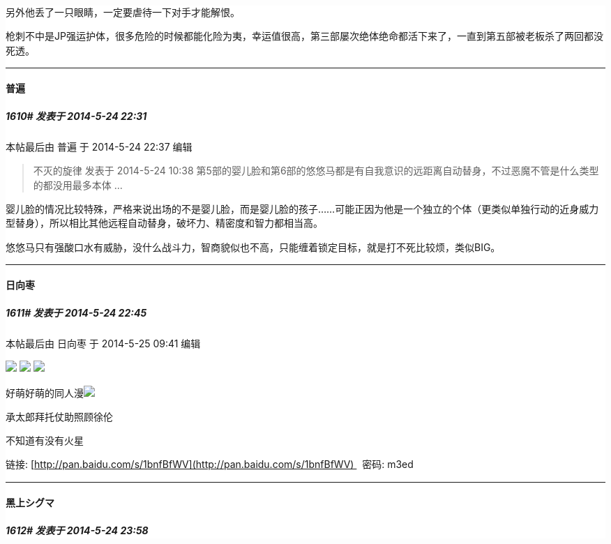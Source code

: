 另外他丢了一只眼睛，一定要虐待一下对手才能解恨。

枪刺不中是JP强运护体，很多危险的时候都能化险为夷，幸运值很高，第三部屡次绝体绝命都活下来了，一直到第五部被老板杀了两回都没死透。







-----

####  普遍  
##### 1610#       发表于 2014-5-24 22:31



 本帖最后由 普遍 于 2014-5-24 22:37 编辑 
<blockquote>不灭的旋律 发表于 2014-5-24 10:38
第5部的婴儿脸和第6部的悠悠马都是有自我意识的远距离自动替身，不过恶魔不管是什么类型的都没用最多本体 ...</blockquote>

婴儿脸的情况比较特殊，严格来说出场的不是婴儿脸，而是婴儿脸的孩子……可能正因为他是一个独立的个体（更类似单独行动的近身威力型替身），所以相比其他远程自动替身，破坏力、精密度和智力都相当高。

悠悠马只有强酸口水有威胁，没什么战斗力，智商貌似也不高，只能缠着锁定目标，就是打不死比较烦，类似BIG。







-----

####  日向枣  
##### 1611#       发表于 2014-5-24 22:45



 本帖最后由 日向枣 于 2014-5-25 09:41 编辑 

<img src="http://i60.tinypic.com/js2ger.jpg" referrerpolicy="no-referrer">
<img src="http://i57.tinypic.com/vzwxvb.jpg" referrerpolicy="no-referrer">
<img src="http://i62.tinypic.com/14jwcax.jpg" referrerpolicy="no-referrer">


好萌好萌的同人漫<img src="https://static.saraba1st.com/image/smiley/normal/025.gif" referrerpolicy="no-referrer">

承太郎拜托仗助照顾徐伦

不知道有没有火星



链接: [http://pan.baidu.com/s/1bnfBfWV](http://pan.baidu.com/s/1bnfBfWV)   密码: m3ed







-----

####  黑上シグマ  
##### 1612#       发表于 2014-5-24 23:58
